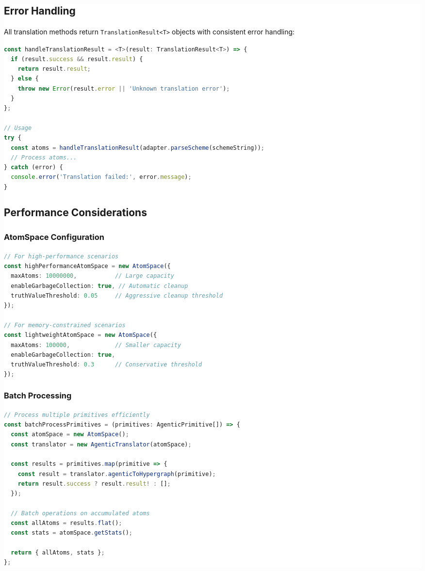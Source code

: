 ## Error Handling

All translation methods return `TranslationResult<T>` objects with consistent error handling:

```typescript
const handleTranslationResult = <T>(result: TranslationResult<T>) => {
  if (result.success && result.result) {
    return result.result;
  } else {
    throw new Error(result.error || 'Unknown translation error');
  }
};

// Usage
try {
  const atoms = handleTranslationResult(adapter.parseScheme(schemeString));
  // Process atoms...
} catch (error) {
  console.error('Translation failed:', error.message);
}
```

## Performance Considerations

### AtomSpace Configuration

```typescript
// For high-performance scenarios
const highPerformanceAtomSpace = new AtomSpace({
  maxAtoms: 10000000,           // Large capacity
  enableGarbageCollection: true, // Automatic cleanup
  truthValueThreshold: 0.05     // Aggressive cleanup threshold
});

// For memory-constrained scenarios
const lightweightAtomSpace = new AtomSpace({
  maxAtoms: 100000,             // Smaller capacity
  enableGarbageCollection: true,
  truthValueThreshold: 0.3      // Conservative threshold
});
```

### Batch Processing

```typescript
// Process multiple primitives efficiently
const batchProcessPrimitives = (primitives: AgenticPrimitive[]) => {
  const atomSpace = new AtomSpace();
  const translator = new AgenticTranslator(atomSpace);
  
  const results = primitives.map(primitive => {
    const result = translator.agenticToHypergraph(primitive);
    return result.success ? result.result! : [];
  });
  
  // Batch operations on accumulated atoms
  const allAtoms = results.flat();
  const stats = atomSpace.getStats();
  
  return { allAtoms, stats };
};
```
